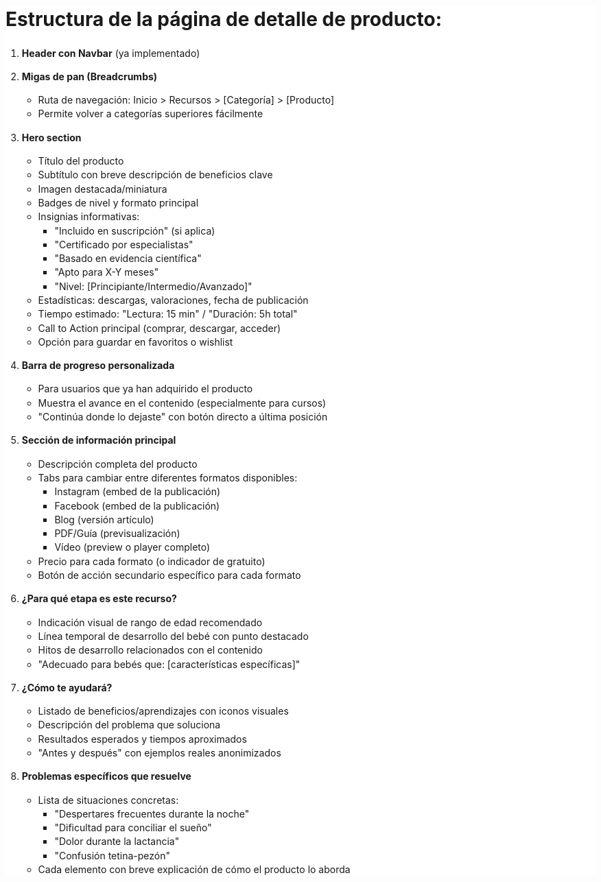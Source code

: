# Estructura de la página de detalle de producto:

1. **Header con Navbar** (ya implementado)

2. **Migas de pan (Breadcrumbs)**
   - Ruta de navegación: Inicio > Recursos > [Categoría] > [Producto]
   - Permite volver a categorías superiores fácilmente

3. **Hero section**
   - Título del producto
   - Subtítulo con breve descripción de beneficios clave
   - Imagen destacada/miniatura
   - Badges de nivel y formato principal
   - Insignias informativas:
     - "Incluido en suscripción" (si aplica)
     - "Certificado por especialistas"
     - "Basado en evidencia científica"
     - "Apto para X-Y meses"
     - "Nivel: [Principiante/Intermedio/Avanzado]"
   - Estadísticas: descargas, valoraciones, fecha de publicación
   - Tiempo estimado: "Lectura: 15 min" / "Duración: 5h total"
   - Call to Action principal (comprar, descargar, acceder)
   - Opción para guardar en favoritos o wishlist

4. **Barra de progreso personalizada**
   - Para usuarios que ya han adquirido el producto
   - Muestra el avance en el contenido (especialmente para cursos)
   - "Continúa donde lo dejaste" con botón directo a última posición

5. **Sección de información principal**
   - Descripción completa del producto
   - Tabs para cambiar entre diferentes formatos disponibles:
     - Instagram (embed de la publicación)
     - Facebook (embed de la publicación)
     - Blog (versión artículo)
     - PDF/Guía (previsualización)
     - Vídeo (preview o player completo)
   - Precio para cada formato (o indicador de gratuito)
   - Botón de acción secundario específico para cada formato

6. **¿Para qué etapa es este recurso?**
   - Indicación visual de rango de edad recomendado
   - Línea temporal de desarrollo del bebé con punto destacado
   - Hitos de desarrollo relacionados con el contenido
   - "Adecuado para bebés que: [características específicas]"

7. **¿Cómo te ayudará?**
   - Listado de beneficios/aprendizajes con iconos visuales
   - Descripción del problema que soluciona
   - Resultados esperados y tiempos aproximados
   - "Antes y después" con ejemplos reales anonimizados

8. **Problemas específicos que resuelve**
   - Lista de situaciones concretas:
     - "Despertares frecuentes durante la noche"
     - "Dificultad para conciliar el sueño"
     - "Dolor durante la lactancia"
     - "Confusión tetina-pezón"
   - Cada elemento con breve explicación de cómo el producto lo aborda
